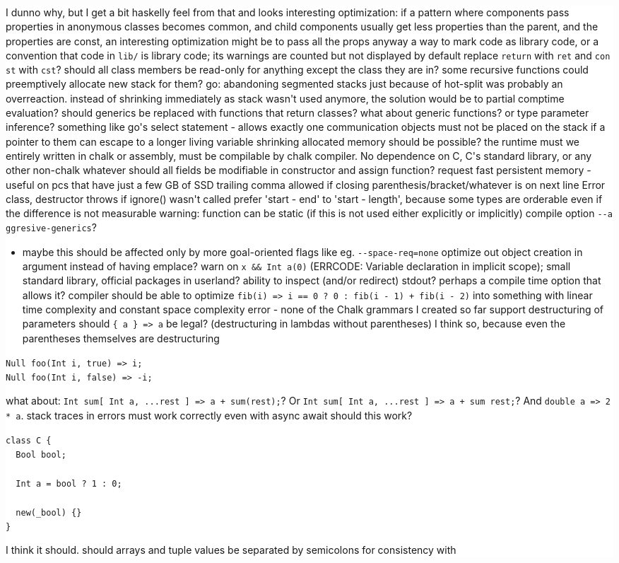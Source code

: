   ```
  ```
  I dunno why, but I get a bit haskelly feel from that and looks interesting
optimization: if a pattern where components pass properties in anonymous classes
  becomes common, and child components usually get less properties than the parent,
  and the properties are const, an interesting optimization might be to pass all
  the props anyway
a way to mark code as library code, or a convention that code in `lib/` is library
  code; its warnings are counted but not displayed by default
replace `return` with `ret` and `const` with `cst`?
should all class members be read-only for anything except the class they are in?
some recursive functions could preemptively allocate new stack for them?
go: abandoning segmented stacks just because of hot-split was probably an
  overreaction. instead of shrinking immediately as stack wasn't used anymore,
  the solution would be to
partial comptime evaluation?
should generics be replaced with functions that return classes?
what about generic functions? or type parameter inference?
something like go's select statement - allows exactly one communication
objects must not be placed on the stack if a pointer to them can escape to
  a longer living variable
shrinking allocated memory should be possible?
the runtime must we entirely written in chalk or assembly, must be compilable
  by chalk compiler. No dependence on C, C's standard library, or any other
  non-chalk whatever
should all fields be modifiable in constructor and assign function?
request fast persistent memory - useful on pcs that have just a few GB of SSD
trailing comma allowed if closing parenthesis/bracket/whatever is on next line
Error class, destructor throws if ignore() wasn't called
prefer 'start - end' to 'start - length', because some types are orderable even
  if the difference is not measurable
warning: function can be static (if this is not used either explicitly or implicitly)
compile option `--aggresive-generics`?
  - maybe this should be affected only by more goal-oriented flags like eg. `--space-req=none`
optimize out object creation in argument instead of having emplace?
warn on `x && Int a(0)` (ERRCODE: Variable declaration in implicit scope);
small standard library, official packages in userland?
ability to inspect (and/or redirect) stdout? perhaps a compile time option that
  allows it?
compiler should be able to optimize `fib(i) => i == 0 ? 0 : fib(i - 1) + fib(i - 2)`
  into something with linear time complexity and constant space complexity
error - none of the Chalk grammars I created so far support destructuring of parameters
should `{ a } => a` be legal? (destructuring in lambdas without parentheses) I think so,
  because even the parentheses themselves are destructuring
```
Null foo(Int i, true) => i;
Null foo(Int i, false) => -i;
```
  what about:
  `Int sum[ Int a, ...rest ] => a + sum(rest);`? Or
  `Int sum[ Int a, ...rest ] => a + sum rest;`?
  And `double a => 2 * a`.
stack traces in errors must work correctly even with async await
should this work?
  ```
  class C {
    Bool bool;
    
    Int a = bool ? 1 : 0;
    
    new(_bool) {}
  }
  ```
  I think it should.
should arrays and tuple values be separated by semicolons for consistency with